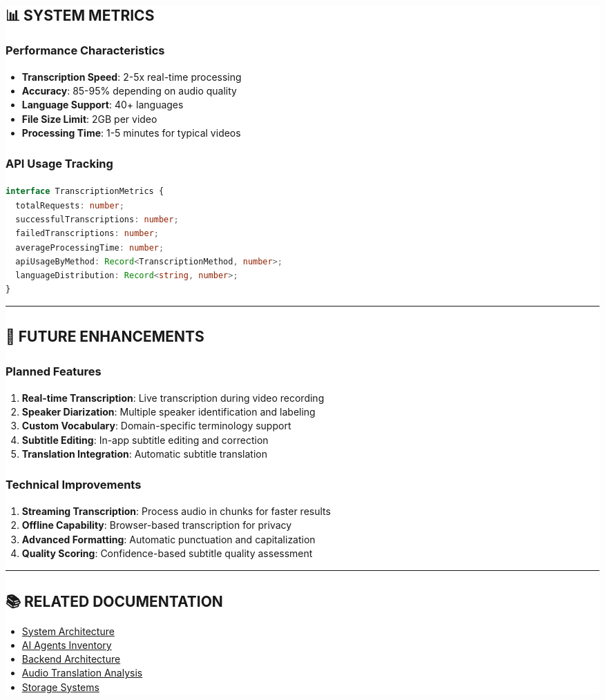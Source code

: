 
## 📊 **SYSTEM METRICS**

### **Performance Characteristics**
- **Transcription Speed**: 2-5x real-time processing
- **Accuracy**: 85-95% depending on audio quality
- **Language Support**: 40+ languages
- **File Size Limit**: 2GB per video
- **Processing Time**: 1-5 minutes for typical videos

### **API Usage Tracking**
```typescript
interface TranscriptionMetrics {
  totalRequests: number;
  successfulTranscriptions: number;
  failedTranscriptions: number;
  averageProcessingTime: number;
  apiUsageByMethod: Record<TranscriptionMethod, number>;
  languageDistribution: Record<string, number>;
}
```

---

## 🔮 **FUTURE ENHANCEMENTS**

### **Planned Features**
1. **Real-time Transcription**: Live transcription during video recording
2. **Speaker Diarization**: Multiple speaker identification and labeling
3. **Custom Vocabulary**: Domain-specific terminology support
4. **Subtitle Editing**: In-app subtitle editing and correction
5. **Translation Integration**: Automatic subtitle translation

### **Technical Improvements**
1. **Streaming Transcription**: Process audio in chunks for faster results
2. **Offline Capability**: Browser-based transcription for privacy
3. **Advanced Formatting**: Automatic punctuation and capitalization
4. **Quality Scoring**: Confidence-based subtitle quality assessment

---

## 📚 **RELATED DOCUMENTATION**

- [System Architecture](./01-SYSTEM-ARCHITECTURE.md)
- [AI Agents Inventory](./02-AI-AGENTS-INVENTORY.md)
- [Backend Architecture](./05-BACKEND-ARCHITECTURE.md)
- [Audio Translation Analysis](./11-AUDIO-TRANSLATION-ANALYSIS.md)
- [Storage Systems](./06-STORAGE-SYSTEMS.md)
